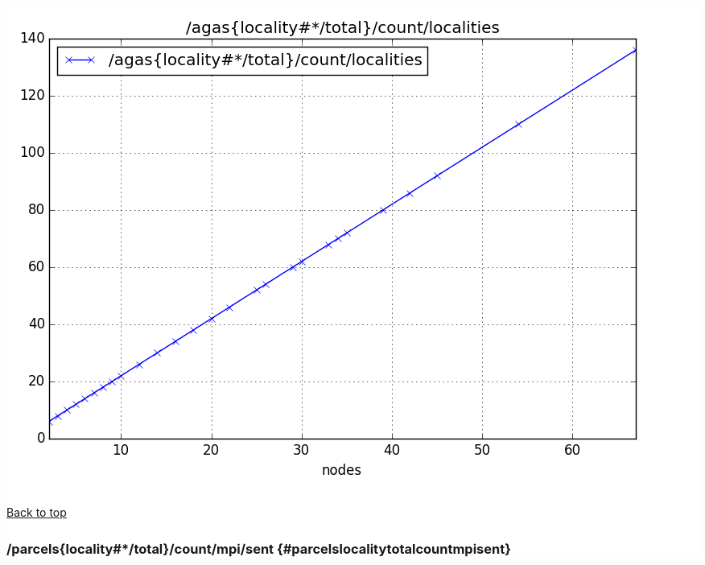 [![/agas{locality#*/total}/count/localities](/assets/2015-04-10-1d_stencil_8-472bcca415-5/agas_locality___total__count_localities.png)](/assets/2015-04-10-1d_stencil_8-472bcca415-5/agas_locality___total__count_localities.png "agas_locality___total__count_localities.png")

[Back to top](#figures)

### /parcels{locality#*/total}/count/mpi/sent {#parcelslocalitytotalcountmpisent}